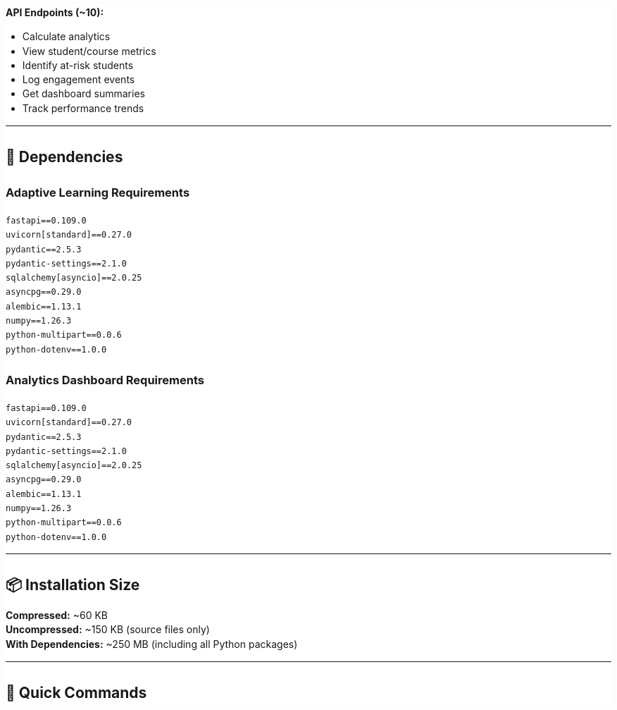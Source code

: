 **API Endpoints (~10):**
- Calculate analytics
- View student/course metrics
- Identify at-risk students
- Log engagement events
- Get dashboard summaries
- Track performance trends

---

## 🔧 Dependencies

### **Adaptive Learning Requirements**

```
fastapi==0.109.0
uvicorn[standard]==0.27.0
pydantic==2.5.3
pydantic-settings==2.1.0
sqlalchemy[asyncio]==2.0.25
asyncpg==0.29.0
alembic==1.13.1
numpy==1.26.3
python-multipart==0.0.6
python-dotenv==1.0.0
```

### **Analytics Dashboard Requirements**

```
fastapi==0.109.0
uvicorn[standard]==0.27.0
pydantic==2.5.3
pydantic-settings==2.1.0
sqlalchemy[asyncio]==2.0.25
asyncpg==0.29.0
alembic==1.13.1
numpy==1.26.3
python-multipart==0.0.6
python-dotenv==1.0.0
```

---

## 📦 Installation Size

**Compressed:** ~60 KB  
**Uncompressed:** ~150 KB (source files only)  
**With Dependencies:** ~250 MB (including all Python packages)

---

## 🚀 Quick Commands
